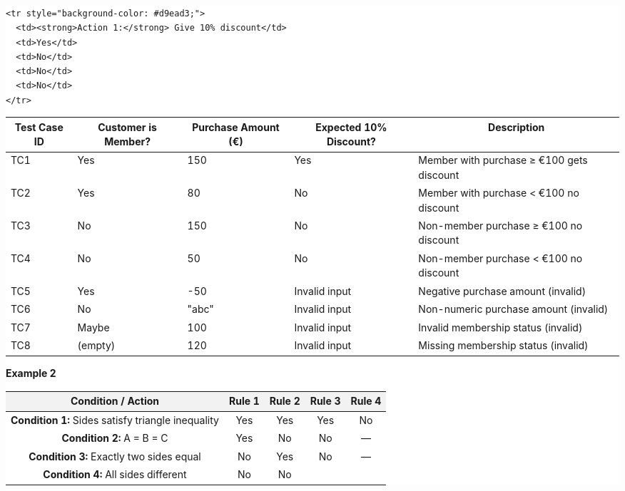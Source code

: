     <tr style="background-color: #d9ead3;">
      <td><strong>Action 1:</strong> Give 10% discount</td>
      <td>Yes</td>
      <td>No</td>
      <td>No</td>
      <td>No</td>
    </tr>
  </tbody>
</table>

| Test Case ID | Customer is Member? | Purchase Amount (€) | Expected 10% Discount? | Description                               |
|--------------|---------------------|---------------------|------------------------|-------------------------------------------|
| TC1          | Yes                 | 150                 | Yes                    | Member with purchase ≥ €100 gets discount |
| TC2          | Yes                 | 80                  | No                     | Member with purchase < €100 no discount   |
| TC3          | No                  | 150                 | No                     | Non-member purchase ≥ €100 no discount    |
| TC4          | No                  | 50                  | No                     | Non-member purchase < €100 no discount    |
| TC5          | Yes                 | -50                 | Invalid input          | Negative purchase amount (invalid)        |
| TC6          | No                  | "abc"               | Invalid input          | Non-numeric purchase amount (invalid)     |
| TC7          | Maybe               | 100                 | Invalid input          | Invalid membership status (invalid)       |
| TC8          | (empty)             | 120                 | Invalid input          | Missing membership status (invalid)       |



**Example 2**
<table style="border-collapse: collapse; text-align: center; width: 100%; max-width: 600px;">
  <thead style="background-color: #f2f2f2;">
    <tr>
      <th>Condition / Action</th>
      <th>Rule 1</th>
      <th>Rule 2</th>
      <th>Rule 3</th>
      <th>Rule 4</th>
    </tr>
  </thead>
  <tbody>
    <tr>
      <td><strong>Condition 1:</strong> Sides satisfy triangle inequality</td>
      <td>Yes</td>
      <td>Yes</td>
      <td>Yes</td>
      <td>No</td>
    </tr>
    <tr>
      <td><strong>Condition 2:</strong> A = B = C</td>
      <td>Yes</td>
      <td>No</td>
      <td>No</td>
      <td>—</td>
    </tr>
    <tr>
      <td><strong>Condition 3:</strong> Exactly two sides equal</td>
      <td>No</td>
      <td>Yes</td>
      <td>No</td>
      <td>—</td>
    </tr>
    <tr>
      <td><strong>Condition 4:</strong> All sides different</td>
      <td>No</td>
      <td>No</td>
